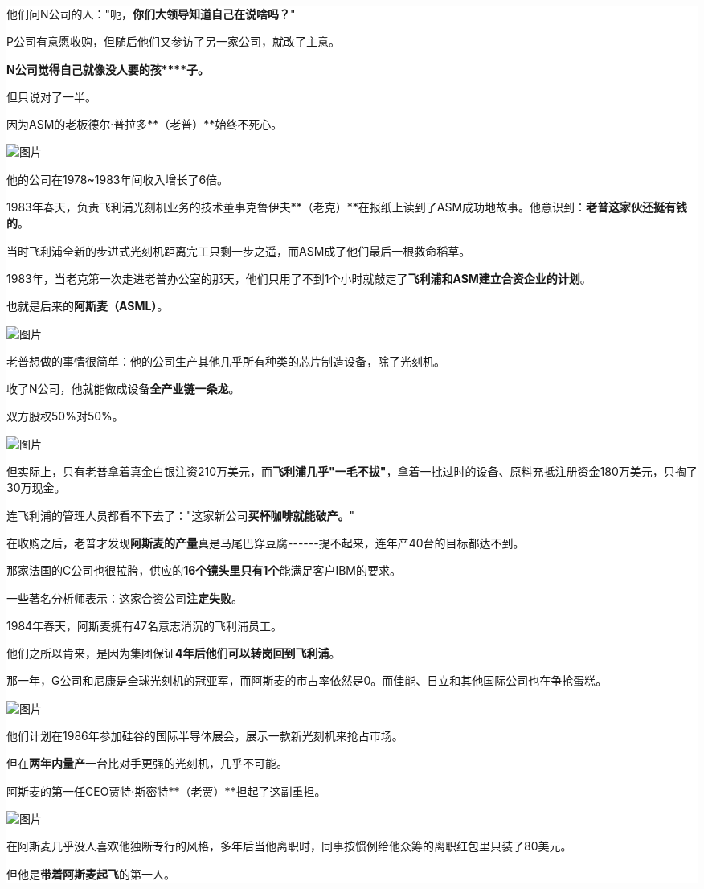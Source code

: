 他们问N公司的人："呃，**你们大领导知道自己在说啥吗？**"

P公司有意愿收购，但随后他们又参访了另一家公司，就改了主意。

**N公司觉得自己就像没人要的孩****子。**

但只说对了一半。

因为ASM的老板德尔·普拉多**（老普）**始终不死心。

![图片](https://image.cubox.pro/article/2023020419160740977/27098.jpg?imageMogr2/quality/90/ignore-error/1)

他的公司在1978\~1983年间收入增长了6倍。

1983年春天，负责飞利浦光刻机业务的技术董事克鲁伊夫**（老克）**在报纸上读到了ASM成功地故事。他意识到：**老普这家伙还挺有钱的**。

当时飞利浦全新的步进式光刻机距离完工只剩一步之遥，而ASM成了他们最后一根救命稻草。

1983年，当老克第一次走进老普办公室的那天，他们只用了不到1个小时就敲定了**飞利浦和ASM建立合资企业的计划**。

也就是后来的**阿斯麦（ASML）**。

![图片](https://image.cubox.pro/article/2023020419160798698/69065.jpg?imageMogr2/quality/90/ignore-error/1)

老普想做的事情很简单：他的公司生产其他几乎所有种类的芯片制造设备，除了光刻机。

收了N公司，他就能做成设备**全产业链一条龙**。

双方股权50%对50%。

![图片](https://image.cubox.pro/article/2023020419160795896/25839.jpg?imageMogr2/quality/90/ignore-error/1)

但实际上，只有老普拿着真金白银注资210万美元，而**飞利浦几乎"一毛不拔"**，拿着一批过时的设备、原料充抵注册资金180万美元，只掏了30万现金。

连飞利浦的管理人员都看不下去了："这家新公司**买杯咖啡就能破产。**"

在收购之后，老普才发现**阿斯麦的产量**真是马尾巴穿豆腐------提不起来，连年产40台的目标都达不到。

那家法国的C公司也很拉胯，供应的**16个镜头里只有1个**能满足客户IBM的要求。

一些著名分析师表示：这家合资公司**注定失败**。

1984年春天，阿斯麦拥有47名意志消沉的飞利浦员工。

他们之所以肯来，是因为集团保证**4年后他们可以转岗回到飞利浦**。

那一年，G公司和尼康是全球光刻机的冠亚军，而阿斯麦的市占率依然是0。而佳能、日立和其他国际公司也在争抢蛋糕。

![图片](https://image.cubox.pro/article/2023020419160790679/13381.jpg?imageMogr2/quality/90/ignore-error/1)

他们计划在1986年参加硅谷的国际半导体展会，展示一款新光刻机来抢占市场。

但在**两年内量产**一台比对手更强的光刻机，几乎不可能。

阿斯麦的第一任CEO贾特·斯密特**（老贾）**担起了这副重担。

![图片](https://image.cubox.pro/article/2023020419160790683/79959.jpg?imageMogr2/quality/90/ignore-error/1)

在阿斯麦几乎没人喜欢他独断专行的风格，多年后当他离职时，同事按惯例给他众筹的离职红包里只装了80美元。

但他是**带着阿斯麦起飞**的第一人。
